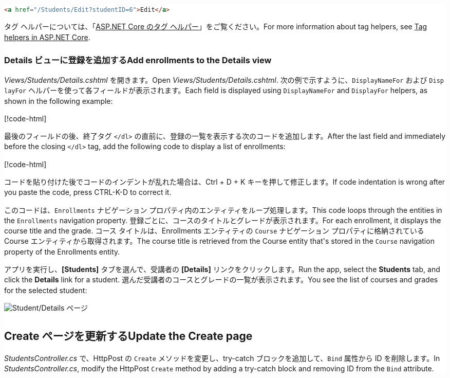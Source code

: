 ```html
<a href="/Students/Edit?studentID=6">Edit</a>
```

<span data-ttu-id="2f1c9-138">タグ ヘルパーについては、「[ASP.NET Core のタグ ヘルパー](xref:mvc/views/tag-helpers/intro)」をご覧ください。</span><span class="sxs-lookup"><span data-stu-id="2f1c9-138">For more information about tag helpers, see [Tag helpers in ASP.NET Core](xref:mvc/views/tag-helpers/intro).</span></span>

### <a name="add-enrollments-to-the-details-view"></a><span data-ttu-id="2f1c9-139">Details ビューに登録を追加する</span><span class="sxs-lookup"><span data-stu-id="2f1c9-139">Add enrollments to the Details view</span></span>

<span data-ttu-id="2f1c9-140">*Views/Students/Details.cshtml* を開きます。</span><span class="sxs-lookup"><span data-stu-id="2f1c9-140">Open *Views/Students/Details.cshtml*.</span></span> <span data-ttu-id="2f1c9-141">次の例で示すように、`DisplayNameFor` および `DisplayFor` ヘルパーを使って各フィールドが表示されます。</span><span class="sxs-lookup"><span data-stu-id="2f1c9-141">Each field is displayed using `DisplayNameFor` and `DisplayFor` helpers, as shown in the following example:</span></span>

[!code-html[](intro/samples/cu/Views/Students/Details.cshtml?range=13-18&highlight=2,5)]

<span data-ttu-id="2f1c9-142">最後のフィールドの後、終了タグ `</dl>` の直前に、登録の一覧を表示する次のコードを追加します。</span><span class="sxs-lookup"><span data-stu-id="2f1c9-142">After the last field and immediately before the closing `</dl>` tag, add the following code to display a list of enrollments:</span></span>

[!code-html[](intro/samples/cu/Views/Students/Details.cshtml?range=31-52)]

<span data-ttu-id="2f1c9-143">コードを貼り付けた後でコードのインデントが乱れた場合は、Ctrl + D + K キーを押して修正します。</span><span class="sxs-lookup"><span data-stu-id="2f1c9-143">If code indentation is wrong after you paste the code, press CTRL-K-D to correct it.</span></span>

<span data-ttu-id="2f1c9-144">このコードは、`Enrollments` ナビゲーション プロパティ内のエンティティをループ処理します。</span><span class="sxs-lookup"><span data-stu-id="2f1c9-144">This code loops through the entities in the `Enrollments` navigation property.</span></span> <span data-ttu-id="2f1c9-145">登録ごとに、コースのタイトルとグレードが表示されます。</span><span class="sxs-lookup"><span data-stu-id="2f1c9-145">For each enrollment, it displays the course title and the grade.</span></span> <span data-ttu-id="2f1c9-146">コース タイトルは、Enrollments エンティティの `Course` ナビゲーション プロパティに格納されている Course エンティティから取得されます。</span><span class="sxs-lookup"><span data-stu-id="2f1c9-146">The course title is retrieved from the Course entity that's stored in the `Course` navigation property of the Enrollments entity.</span></span>

<span data-ttu-id="2f1c9-147">アプリを実行し、**[Students]** タブを選んで、受講者の **[Details]** リンクをクリックします。</span><span class="sxs-lookup"><span data-stu-id="2f1c9-147">Run the app, select the **Students** tab, and click the **Details** link for a student.</span></span> <span data-ttu-id="2f1c9-148">選んだ受講者のコースとグレードの一覧が表示されます。</span><span class="sxs-lookup"><span data-stu-id="2f1c9-148">You see the list of courses and grades for the selected student:</span></span>

![Student/Details ページ](crud/_static/student-details.png)

## <a name="update-the-create-page"></a><span data-ttu-id="2f1c9-150">Create ページを更新する</span><span class="sxs-lookup"><span data-stu-id="2f1c9-150">Update the Create page</span></span>

<span data-ttu-id="2f1c9-151">*StudentsController.cs* で、HttpPost の `Create` メソッドを変更し、try-catch ブロックを追加して、`Bind` 属性から ID を削除します。</span><span class="sxs-lookup"><span data-stu-id="2f1c9-151">In *StudentsController.cs*, modify the HttpPost `Create` method by adding a try-catch block and removing ID from the `Bind` attribute.</span></span>

